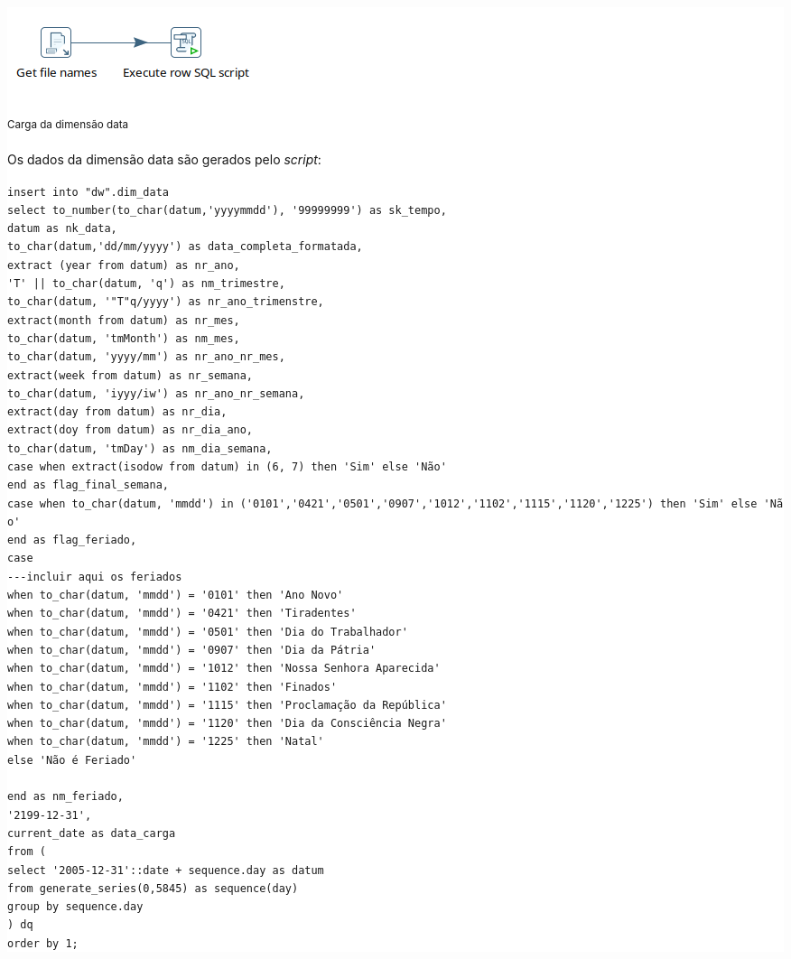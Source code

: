 ![carga_dw_dim_data](img/carga_dw_dim_data.png)

<sup>Carga da dimensão data</sup>

Os dados da dimensão data são gerados pelo *script*:

```
insert into "dw".dim_data
select to_number(to_char(datum,'yyyymmdd'), '99999999') as sk_tempo,
datum as nk_data,
to_char(datum,'dd/mm/yyyy') as data_completa_formatada,
extract (year from datum) as nr_ano,
'T' || to_char(datum, 'q') as nm_trimestre,
to_char(datum, '"T"q/yyyy') as nr_ano_trimenstre,
extract(month from datum) as nr_mes,
to_char(datum, 'tmMonth') as nm_mes,
to_char(datum, 'yyyy/mm') as nr_ano_nr_mes,
extract(week from datum) as nr_semana,
to_char(datum, 'iyyy/iw') as nr_ano_nr_semana,
extract(day from datum) as nr_dia,
extract(doy from datum) as nr_dia_ano,
to_char(datum, 'tmDay') as nm_dia_semana,
case when extract(isodow from datum) in (6, 7) then 'Sim' else 'Não'
end as flag_final_semana,
case when to_char(datum, 'mmdd') in ('0101','0421','0501','0907','1012','1102','1115','1120','1225') then 'Sim' else 'Não'
end as flag_feriado,
case 
---incluir aqui os feriados
when to_char(datum, 'mmdd') = '0101' then 'Ano Novo' 
when to_char(datum, 'mmdd') = '0421' then 'Tiradentes'
when to_char(datum, 'mmdd') = '0501' then 'Dia do Trabalhador'
when to_char(datum, 'mmdd') = '0907' then 'Dia da Pátria' 
when to_char(datum, 'mmdd') = '1012' then 'Nossa Senhora Aparecida' 
when to_char(datum, 'mmdd') = '1102' then 'Finados' 
when to_char(datum, 'mmdd') = '1115' then 'Proclamação da República'
when to_char(datum, 'mmdd') = '1120' then 'Dia da Consciência Negra'
when to_char(datum, 'mmdd') = '1225' then 'Natal' 
else 'Não é Feriado'

end as nm_feriado,
'2199-12-31',
current_date as data_carga
from (
select '2005-12-31'::date + sequence.day as datum
from generate_series(0,5845) as sequence(day)
group by sequence.day
) dq
order by 1;
```

